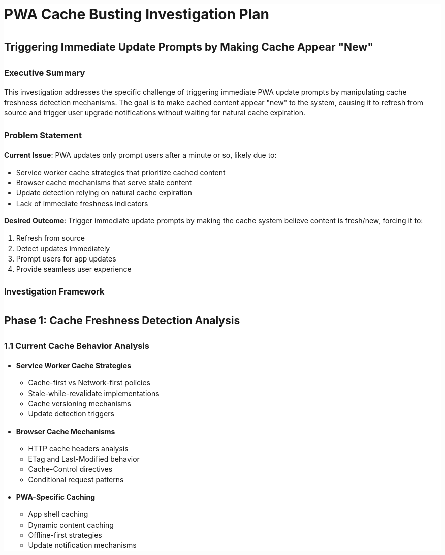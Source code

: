 # PWA Cache Busting Investigation Plan
## Triggering Immediate Update Prompts by Making Cache Appear "New"

### Executive Summary

This investigation addresses the specific challenge of triggering immediate PWA update prompts by manipulating cache freshness detection mechanisms. The goal is to make cached content appear "new" to the system, causing it to refresh from source and trigger user upgrade notifications without waiting for natural cache expiration.

### Problem Statement

**Current Issue**: PWA updates only prompt users after a minute or so, likely due to:
- Service worker cache strategies that prioritize cached content
- Browser cache mechanisms that serve stale content
- Update detection relying on natural cache expiration
- Lack of immediate freshness indicators

**Desired Outcome**: Trigger immediate update prompts by making the cache system believe content is fresh/new, forcing it to:
1. Refresh from source
2. Detect updates immediately
3. Prompt users for app updates
4. Provide seamless user experience

### Investigation Framework

## Phase 1: Cache Freshness Detection Analysis

### 1.1 Current Cache Behavior Analysis
- **Service Worker Cache Strategies**
  - Cache-first vs Network-first policies
  - Stale-while-revalidate implementations
  - Cache versioning mechanisms
  - Update detection triggers

- **Browser Cache Mechanisms**
  - HTTP cache headers analysis
  - ETag and Last-Modified behavior
  - Cache-Control directives
  - Conditional request patterns

- **PWA-Specific Caching**
  - App shell caching
  - Dynamic content caching
  - Offline-first strategies
  - Update notification mechanisms
